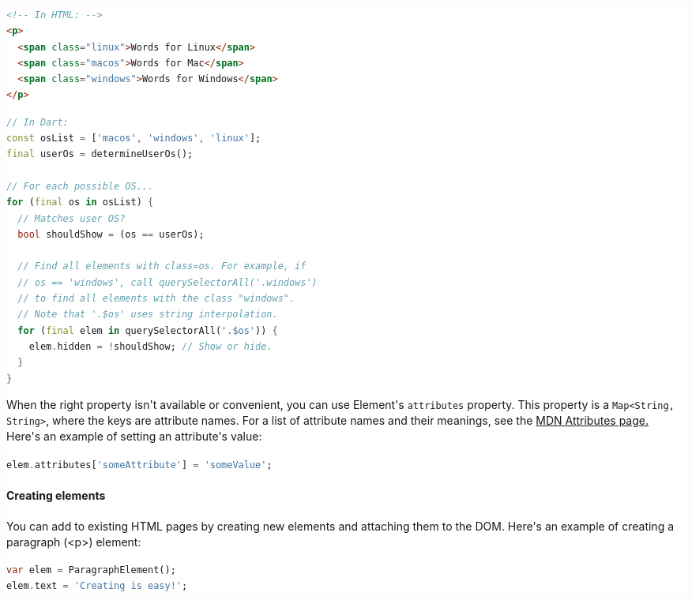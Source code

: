 <?code-excerpt "html/test/html_test.dart (os-html)" replace="/.*? = '''|''';$//g"?>
```html
<!-- In HTML: -->
<p>
  <span class="linux">Words for Linux</span>
  <span class="macos">Words for Mac</span>
  <span class="windows">Words for Windows</span>
</p>
```

<?code-excerpt "html/test/html_test.dart (os)"?>
```dart
// In Dart:
const osList = ['macos', 'windows', 'linux'];
final userOs = determineUserOs();

// For each possible OS...
for (final os in osList) {
  // Matches user OS?
  bool shouldShow = (os == userOs);

  // Find all elements with class=os. For example, if
  // os == 'windows', call querySelectorAll('.windows')
  // to find all elements with the class "windows".
  // Note that '.$os' uses string interpolation.
  for (final elem in querySelectorAll('.$os')) {
    elem.hidden = !shouldShow; // Show or hide.
  }
}
```

When the right property isn't available or convenient, you can use
Element's `attributes` property. This property is a
`Map<String, String>`, where the keys are attribute names. For a list of
attribute names and their meanings, see the [MDN Attributes
page.](https://developer.mozilla.org/docs/Web/HTML/Attributes) Here's an
example of setting an attribute's value:

<?code-excerpt "html/lib/html.dart (attributes)"?>
```dart
elem.attributes['someAttribute'] = 'someValue';
```

#### Creating elements

You can add to existing HTML pages by creating new elements and
attaching them to the DOM. Here's an example of creating a paragraph
(\<p\>) element:

<?code-excerpt "html/lib/html.dart (creating-elements)"?>
```dart
var elem = ParagraphElement();
elem.text = 'Creating is easy!';
```


[AnchorElement]: {{site.dart-api}}/{{site.data.pkg-vers.SDK.channel}}/dart-html/AnchorElement-class.html
[dart:html]: {{site.dart-api}}/{{site.data.pkg-vers.SDK.channel}}/dart-html/dart-html-library.html
[Dart Library Tour]: /guides/libraries/library-tour
[Fetch data from the internet]: /tutorials/server/cmdline
[Document]: {{site.dart-api}}/{{site.data.pkg-vers.SDK.channel}}/dart-html/Document-class.html
[Element]: {{site.dart-api}}/{{site.data.pkg-vers.SDK.channel}}/dart-html/Element-class.html
[HttpRequest]: {{site.dart-api}}/{{site.data.pkg-vers.SDK.channel}}/dart-html/HttpRequest-class.html
[IndexedDB]: {{site.dart-api}}/{{site.data.pkg-vers.SDK.channel}}/dart-indexed_db/dart-indexed_db-library.html
[MessageEvent]: {{site.dart-api}}/{{site.data.pkg-vers.SDK.channel}}/dart-html/MessageEvent-class.html
[Nodes]: {{site.dart-api}}/{{site.data.pkg-vers.SDK.channel}}/dart-html/Node-class.html
[URIs]: /guides/libraries/library-tour#uris
[web audio]: {{site.dart-api}}/{{site.data.pkg-vers.SDK.channel}}/dart-web_audio/dart-web_audio-library.html
[WebGL]: {{site.dart-api}}/{{site.data.pkg-vers.SDK.channel}}/dart-web_gl/dart-web_gl-library.html
[WebSocket]: {{site.dart-api}}/{{site.data.pkg-vers.SDK.channel}}/dart-html/WebSocket-class.html
[web library overview]: /web/libraries
[Window]: {{site.dart-api}}/{{site.data.pkg-vers.SDK.channel}}/dart-html/Window-class.html